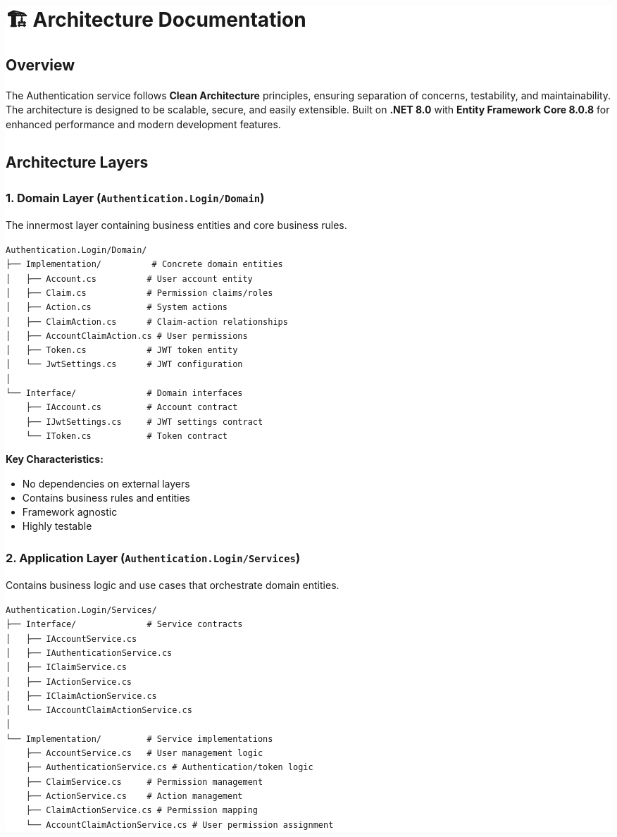 # 🏗️ Architecture Documentation

## Overview

The Authentication service follows **Clean Architecture** principles, ensuring separation of concerns, testability, and maintainability. The architecture is designed to be scalable, secure, and easily extensible. Built on **.NET 8.0** with **Entity Framework Core 8.0.8** for enhanced performance and modern development features.

## Architecture Layers

### 1. Domain Layer (`Authentication.Login/Domain`)

The innermost layer containing business entities and core business rules.

```
Authentication.Login/Domain/
├── Implementation/          # Concrete domain entities
│   ├── Account.cs          # User account entity
│   ├── Claim.cs            # Permission claims/roles
│   ├── Action.cs           # System actions
│   ├── ClaimAction.cs      # Claim-action relationships
│   ├── AccountClaimAction.cs # User permissions
│   ├── Token.cs            # JWT token entity
│   └── JwtSettings.cs      # JWT configuration
│
└── Interface/              # Domain interfaces
    ├── IAccount.cs         # Account contract
    ├── IJwtSettings.cs     # JWT settings contract
    └── IToken.cs           # Token contract
```

**Key Characteristics:**
- No dependencies on external layers
- Contains business rules and entities
- Framework agnostic
- Highly testable

### 2. Application Layer (`Authentication.Login/Services`)

Contains business logic and use cases that orchestrate domain entities.

```
Authentication.Login/Services/
├── Interface/              # Service contracts
│   ├── IAccountService.cs
│   ├── IAuthenticationService.cs
│   ├── IClaimService.cs
│   ├── IActionService.cs
│   ├── IClaimActionService.cs
│   └── IAccountClaimActionService.cs
│
└── Implementation/         # Service implementations
    ├── AccountService.cs   # User management logic
    ├── AuthenticationService.cs # Authentication/token logic
    ├── ClaimService.cs     # Permission management
    ├── ActionService.cs    # Action management
    ├── ClaimActionService.cs # Permission mapping
    └── AccountClaimActionService.cs # User permission assignment
```
